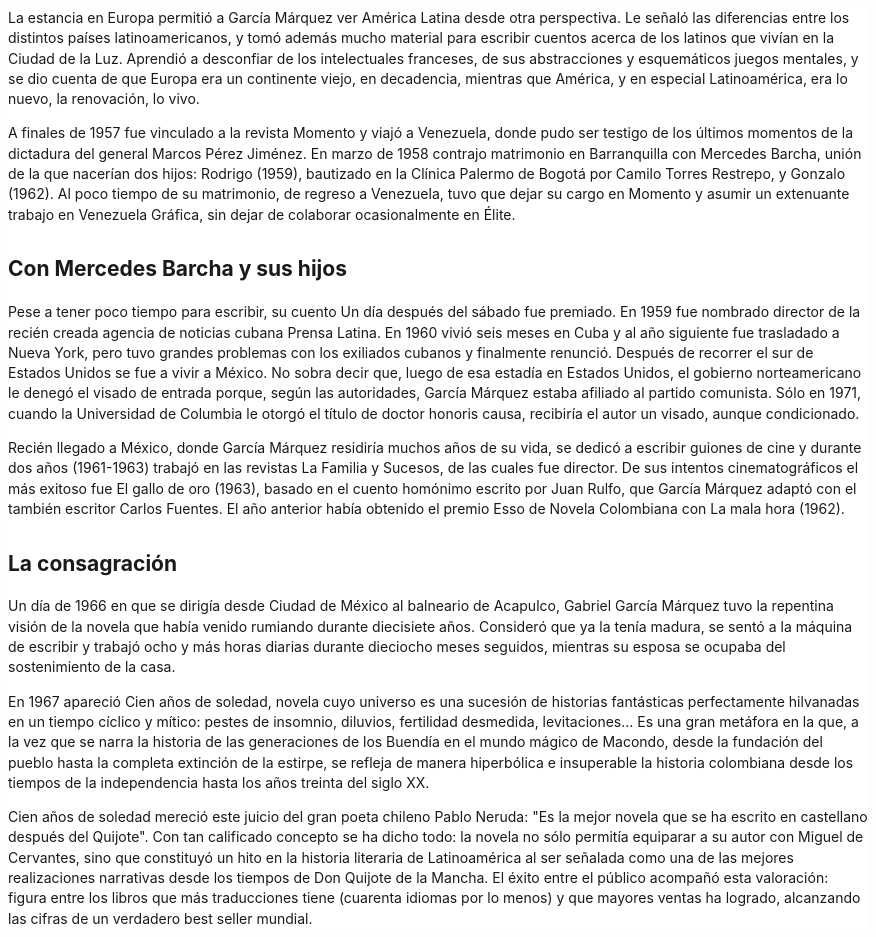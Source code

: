 La estancia en Europa permitió a García Márquez ver América Latina desde otra perspectiva. Le señaló las diferencias entre los distintos países latinoamericanos, y tomó además mucho material para escribir cuentos acerca de los latinos que vivían en la Ciudad de la Luz. Aprendió a desconfiar de los intelectuales franceses, de sus abstracciones y esquemáticos juegos mentales, y se dio cuenta de que Europa era un continente viejo, en decadencia, mientras que América, y en especial Latinoamérica, era lo nuevo, la renovación, lo vivo.

A finales de 1957 fue vinculado a la revista Momento y viajó a Venezuela, donde pudo ser testigo de los últimos momentos de la dictadura del general Marcos Pérez Jiménez. En marzo de 1958 contrajo matrimonio en Barranquilla con Mercedes Barcha, unión de la que nacerían dos hijos: Rodrigo (1959), bautizado en la Clínica Palermo de Bogotá por Camilo Torres Restrepo, y Gonzalo (1962). Al poco tiempo de su matrimonio, de regreso a Venezuela, tuvo que dejar su cargo en Momento y asumir un extenuante trabajo en Venezuela Gráfica, sin dejar de colaborar ocasionalmente en Élite.


## Con Mercedes Barcha y sus hijos

Pese a tener poco tiempo para escribir, su cuento Un día después del sábado fue premiado. En 1959 fue nombrado director de la recién creada agencia de noticias cubana Prensa Latina. En 1960 vivió seis meses en Cuba y al año siguiente fue trasladado a Nueva York, pero tuvo grandes problemas con los exiliados cubanos y finalmente renunció. Después de recorrer el sur de Estados Unidos se fue a vivir a México. No sobra decir que, luego de esa estadía en Estados Unidos, el gobierno norteamericano le denegó el visado de entrada porque, según las autoridades, García Márquez estaba afiliado al partido comunista. Sólo en 1971, cuando la Universidad de Columbia le otorgó el título de doctor honoris causa, recibiría el autor un visado, aunque condicionado.

Recién llegado a México, donde García Márquez residiría muchos años de su vida, se dedicó a escribir guiones de cine y durante dos años (1961-1963) trabajó en las revistas La Familia y Sucesos, de las cuales fue director. De sus intentos cinematográficos el más exitoso fue El gallo de oro (1963), basado en el cuento homónimo escrito por Juan Rulfo, que García Márquez adaptó con el también escritor Carlos Fuentes. El año anterior había obtenido el premio Esso de Novela Colombiana con La mala hora (1962).

## La consagración

Un día de 1966 en que se dirigía desde Ciudad de México al balneario de Acapulco, Gabriel García Márquez tuvo la repentina visión de la novela que había venido rumiando durante diecisiete años. Consideró que ya la tenía madura, se sentó a la máquina de escribir y trabajó ocho y más horas diarias durante dieciocho meses seguidos, mientras su esposa se ocupaba del sostenimiento de la casa.

En 1967 apareció Cien años de soledad, novela cuyo universo es una sucesión de historias fantásticas perfectamente hilvanadas en un tiempo cíclico y mítico: pestes de insomnio, diluvios, fertilidad desmedida, levitaciones... Es una gran metáfora en la que, a la vez que se narra la historia de las generaciones de los Buendía en el mundo mágico de Macondo, desde la fundación del pueblo hasta la completa extinción de la estirpe, se refleja de manera hiperbólica e insuperable la historia colombiana desde los tiempos de la independencia hasta los años treinta del siglo XX.

Cien años de soledad mereció este juicio del gran poeta chileno Pablo Neruda: "Es la mejor novela que se ha escrito en castellano después del Quijote". Con tan calificado concepto se ha dicho todo: la novela no sólo permitía equiparar a su autor con Miguel de Cervantes, sino que constituyó un hito en la historia literaria de Latinoamérica al ser señalada como una de las mejores realizaciones narrativas desde los tiempos de Don Quijote de la Mancha. El éxito entre el público acompañó esta valoración: figura entre los libros que más traducciones tiene (cuarenta idiomas por lo menos) y que mayores ventas ha logrado, alcanzando las cifras de un verdadero best seller mundial.
